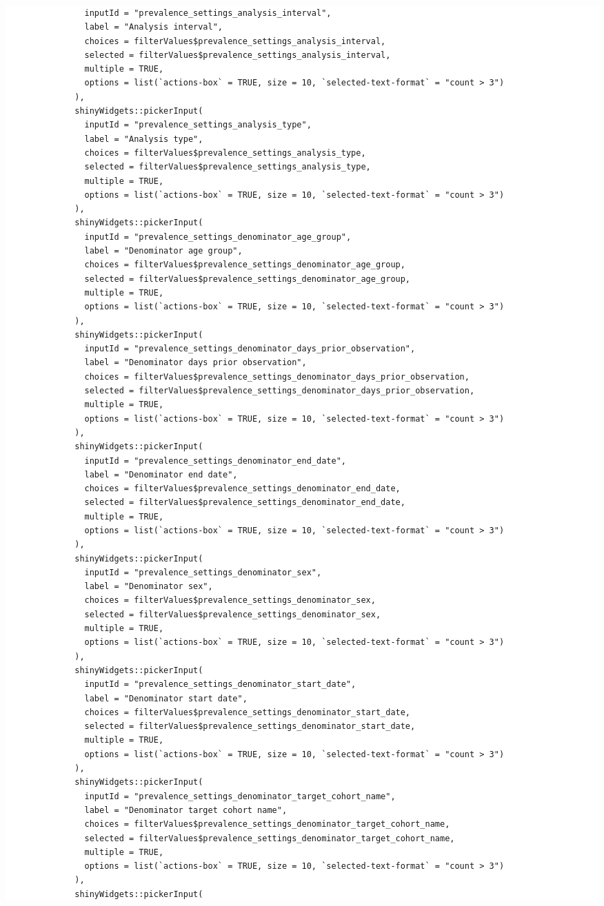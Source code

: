                     inputId = "prevalence_settings_analysis_interval",
                    label = "Analysis interval",
                    choices = filterValues$prevalence_settings_analysis_interval,
                    selected = filterValues$prevalence_settings_analysis_interval,
                    multiple = TRUE,
                    options = list(`actions-box` = TRUE, size = 10, `selected-text-format` = "count > 3")
                  ),
                  shinyWidgets::pickerInput(
                    inputId = "prevalence_settings_analysis_type",
                    label = "Analysis type",
                    choices = filterValues$prevalence_settings_analysis_type,
                    selected = filterValues$prevalence_settings_analysis_type,
                    multiple = TRUE,
                    options = list(`actions-box` = TRUE, size = 10, `selected-text-format` = "count > 3")
                  ),
                  shinyWidgets::pickerInput(
                    inputId = "prevalence_settings_denominator_age_group",
                    label = "Denominator age group",
                    choices = filterValues$prevalence_settings_denominator_age_group,
                    selected = filterValues$prevalence_settings_denominator_age_group,
                    multiple = TRUE,
                    options = list(`actions-box` = TRUE, size = 10, `selected-text-format` = "count > 3")
                  ),
                  shinyWidgets::pickerInput(
                    inputId = "prevalence_settings_denominator_days_prior_observation",
                    label = "Denominator days prior observation",
                    choices = filterValues$prevalence_settings_denominator_days_prior_observation,
                    selected = filterValues$prevalence_settings_denominator_days_prior_observation,
                    multiple = TRUE,
                    options = list(`actions-box` = TRUE, size = 10, `selected-text-format` = "count > 3")
                  ),
                  shinyWidgets::pickerInput(
                    inputId = "prevalence_settings_denominator_end_date",
                    label = "Denominator end date",
                    choices = filterValues$prevalence_settings_denominator_end_date,
                    selected = filterValues$prevalence_settings_denominator_end_date,
                    multiple = TRUE,
                    options = list(`actions-box` = TRUE, size = 10, `selected-text-format` = "count > 3")
                  ),
                  shinyWidgets::pickerInput(
                    inputId = "prevalence_settings_denominator_sex",
                    label = "Denominator sex",
                    choices = filterValues$prevalence_settings_denominator_sex,
                    selected = filterValues$prevalence_settings_denominator_sex,
                    multiple = TRUE,
                    options = list(`actions-box` = TRUE, size = 10, `selected-text-format` = "count > 3")
                  ),
                  shinyWidgets::pickerInput(
                    inputId = "prevalence_settings_denominator_start_date",
                    label = "Denominator start date",
                    choices = filterValues$prevalence_settings_denominator_start_date,
                    selected = filterValues$prevalence_settings_denominator_start_date,
                    multiple = TRUE,
                    options = list(`actions-box` = TRUE, size = 10, `selected-text-format` = "count > 3")
                  ),
                  shinyWidgets::pickerInput(
                    inputId = "prevalence_settings_denominator_target_cohort_name",
                    label = "Denominator target cohort name",
                    choices = filterValues$prevalence_settings_denominator_target_cohort_name,
                    selected = filterValues$prevalence_settings_denominator_target_cohort_name,
                    multiple = TRUE,
                    options = list(`actions-box` = TRUE, size = 10, `selected-text-format` = "count > 3")
                  ),
                  shinyWidgets::pickerInput(
